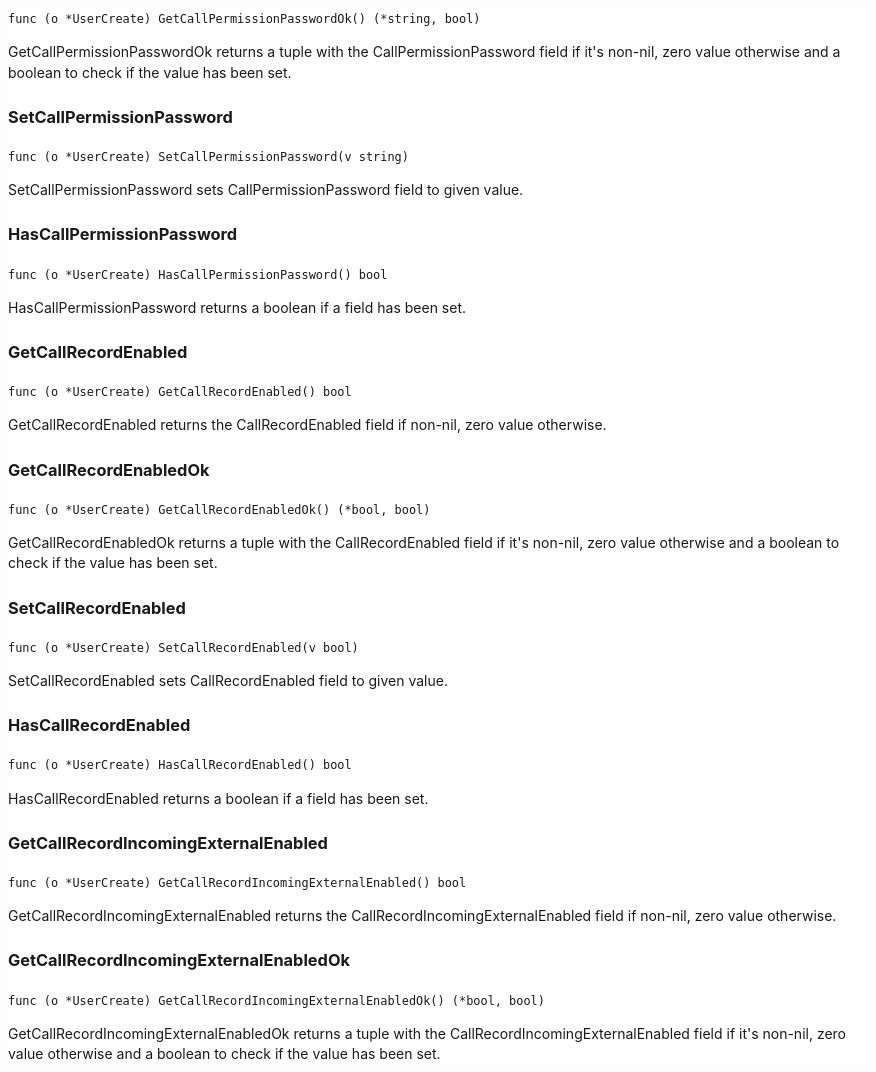 `func (o *UserCreate) GetCallPermissionPasswordOk() (*string, bool)`

GetCallPermissionPasswordOk returns a tuple with the CallPermissionPassword field if it's non-nil, zero value otherwise
and a boolean to check if the value has been set.

### SetCallPermissionPassword

`func (o *UserCreate) SetCallPermissionPassword(v string)`

SetCallPermissionPassword sets CallPermissionPassword field to given value.

### HasCallPermissionPassword

`func (o *UserCreate) HasCallPermissionPassword() bool`

HasCallPermissionPassword returns a boolean if a field has been set.

### GetCallRecordEnabled

`func (o *UserCreate) GetCallRecordEnabled() bool`

GetCallRecordEnabled returns the CallRecordEnabled field if non-nil, zero value otherwise.

### GetCallRecordEnabledOk

`func (o *UserCreate) GetCallRecordEnabledOk() (*bool, bool)`

GetCallRecordEnabledOk returns a tuple with the CallRecordEnabled field if it's non-nil, zero value otherwise
and a boolean to check if the value has been set.

### SetCallRecordEnabled

`func (o *UserCreate) SetCallRecordEnabled(v bool)`

SetCallRecordEnabled sets CallRecordEnabled field to given value.

### HasCallRecordEnabled

`func (o *UserCreate) HasCallRecordEnabled() bool`

HasCallRecordEnabled returns a boolean if a field has been set.

### GetCallRecordIncomingExternalEnabled

`func (o *UserCreate) GetCallRecordIncomingExternalEnabled() bool`

GetCallRecordIncomingExternalEnabled returns the CallRecordIncomingExternalEnabled field if non-nil, zero value otherwise.

### GetCallRecordIncomingExternalEnabledOk

`func (o *UserCreate) GetCallRecordIncomingExternalEnabledOk() (*bool, bool)`

GetCallRecordIncomingExternalEnabledOk returns a tuple with the CallRecordIncomingExternalEnabled field if it's non-nil, zero value otherwise
and a boolean to check if the value has been set.
